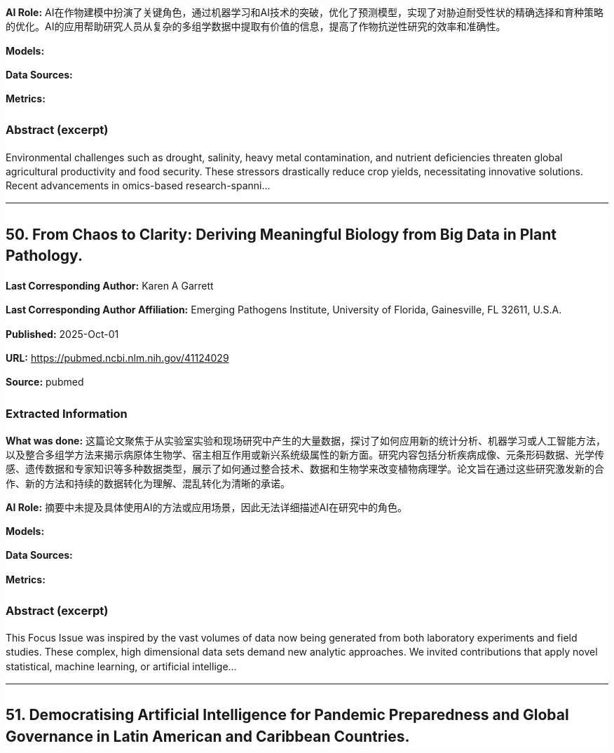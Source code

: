 **AI Role:** AI在作物建模中扮演了关键角色，通过机器学习和AI技术的突破，优化了预测模型，实现了对胁迫耐受性状的精确选择和育种策略的优化。AI的应用帮助研究人员从复杂的多组学数据中提取有价值的信息，提高了作物抗逆性研究的效率和准确性。

**Models:** 

**Data Sources:** 

**Metrics:** 

### Abstract (excerpt)

Environmental challenges such as drought, salinity, heavy metal contamination, and nutrient deficiencies threaten global agricultural productivity and food security. These stressors drastically reduce crop yields, necessitating innovative solutions. Recent advancements in omics-based research-spanni...

---

## 50. From Chaos to Clarity: Deriving Meaningful Biology from Big Data in Plant Pathology.

**Last Corresponding Author:** Karen A Garrett

**Last Corresponding Author Affiliation:** Emerging Pathogens Institute, University of Florida, Gainesville, FL 32611, U.S.A.


**Published:** 2025-Oct-01

**URL:** https://pubmed.ncbi.nlm.nih.gov/41124029

**Source:** pubmed

### Extracted Information

**What was done:** 这篇论文聚焦于从实验室实验和现场研究中产生的大量数据，探讨了如何应用新的统计分析、机器学习或人工智能方法，以及整合多组学方法来揭示病原体生物学、宿主相互作用或新兴系统级属性的新方面。研究内容包括分析疾病成像、元条形码数据、光学传感、遗传数据和专家知识等多种数据类型，展示了如何通过整合技术、数据和生物学来改变植物病理学。论文旨在通过这些研究激发新的合作、新的方法和持续的数据转化为理解、混乱转化为清晰的承诺。

**AI Role:** 摘要中未提及具体使用AI的方法或应用场景，因此无法详细描述AI在研究中的角色。

**Models:** 

**Data Sources:** 

**Metrics:** 

### Abstract (excerpt)

This Focus Issue was inspired by the vast volumes of data now being generated from both laboratory experiments and field studies. These complex, high dimensional data sets demand new analytic approaches. We invited contributions that apply novel statistical, machine learning, or artificial intellige...

---

## 51. Democratising Artificial Intelligence for Pandemic Preparedness and Global Governance in Latin American and Caribbean Countries.
